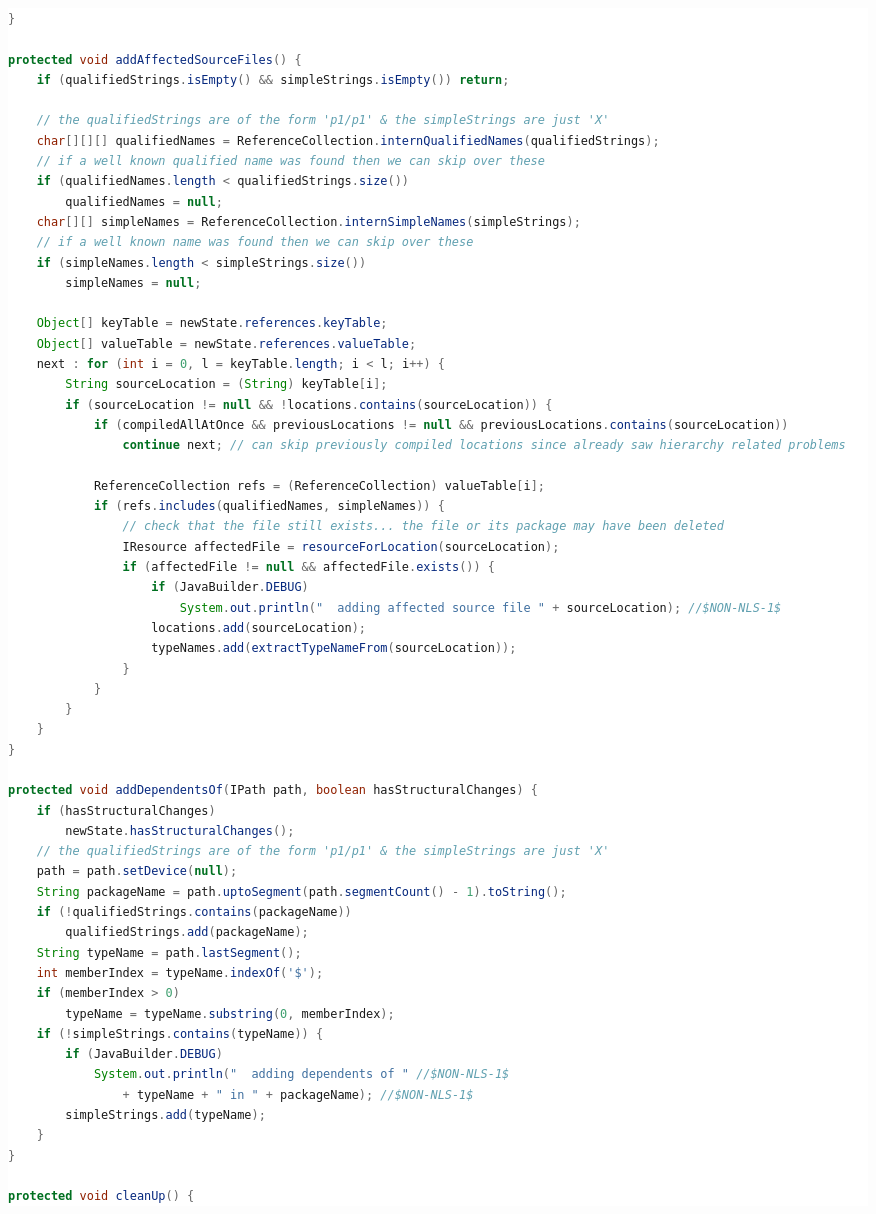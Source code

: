 ```java
}

protected void addAffectedSourceFiles() {
	if (qualifiedStrings.isEmpty() && simpleStrings.isEmpty()) return;

	// the qualifiedStrings are of the form 'p1/p1' & the simpleStrings are just 'X'
	char[][][] qualifiedNames = ReferenceCollection.internQualifiedNames(qualifiedStrings);
	// if a well known qualified name was found then we can skip over these
	if (qualifiedNames.length < qualifiedStrings.size())
		qualifiedNames = null;
	char[][] simpleNames = ReferenceCollection.internSimpleNames(simpleStrings);
	// if a well known name was found then we can skip over these
	if (simpleNames.length < simpleStrings.size())
		simpleNames = null;

	Object[] keyTable = newState.references.keyTable;
	Object[] valueTable = newState.references.valueTable;
	next : for (int i = 0, l = keyTable.length; i < l; i++) {
		String sourceLocation = (String) keyTable[i];
		if (sourceLocation != null && !locations.contains(sourceLocation)) {
			if (compiledAllAtOnce && previousLocations != null && previousLocations.contains(sourceLocation))
				continue next; // can skip previously compiled locations since already saw hierarchy related problems

			ReferenceCollection refs = (ReferenceCollection) valueTable[i];
			if (refs.includes(qualifiedNames, simpleNames)) {
				// check that the file still exists... the file or its package may have been deleted
				IResource affectedFile = resourceForLocation(sourceLocation);
				if (affectedFile != null && affectedFile.exists()) {
					if (JavaBuilder.DEBUG)
						System.out.println("  adding affected source file " + sourceLocation); //$NON-NLS-1$
					locations.add(sourceLocation);
					typeNames.add(extractTypeNameFrom(sourceLocation));
				}
			}
		}
	}
}

protected void addDependentsOf(IPath path, boolean hasStructuralChanges) {
	if (hasStructuralChanges)
		newState.hasStructuralChanges();
	// the qualifiedStrings are of the form 'p1/p1' & the simpleStrings are just 'X'
	path = path.setDevice(null);
	String packageName = path.uptoSegment(path.segmentCount() - 1).toString();
	if (!qualifiedStrings.contains(packageName))
		qualifiedStrings.add(packageName);
	String typeName = path.lastSegment();
	int memberIndex = typeName.indexOf('$');
	if (memberIndex > 0)
		typeName = typeName.substring(0, memberIndex);
	if (!simpleStrings.contains(typeName)) {
		if (JavaBuilder.DEBUG)
			System.out.println("  adding dependents of " //$NON-NLS-1$
				+ typeName + " in " + packageName); //$NON-NLS-1$
		simpleStrings.add(typeName);
	}
}

protected void cleanUp() {
```